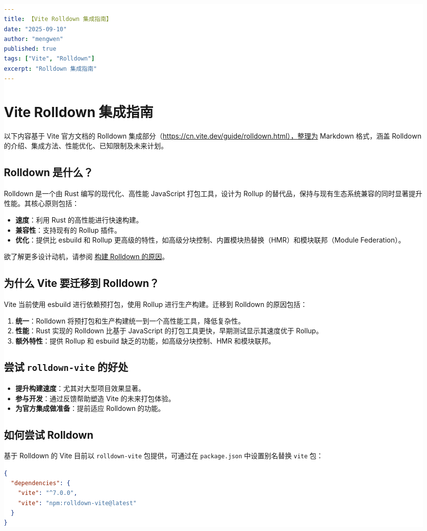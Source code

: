 ```yaml
---
title: 【Vite Rolldown 集成指南】
date: "2025-09-10"
author: "mengwen"
published: true
tags: ["Vite", "Rolldown"]
excerpt: "Rolldown 集成指南"
---
```


# Vite Rolldown 集成指南

以下内容基于 Vite 官方文档的 Rolldown 集成部分（https://cn.vite.dev/guide/rolldown.html），整理为 Markdown 格式，涵盖 Rolldown 的介绍、集成方法、性能优化、已知限制及未来计划。

## Rolldown 是什么？

Rolldown 是一个由 Rust 编写的现代化、高性能 JavaScript 打包工具，设计为 Rollup 的替代品，保持与现有生态系统兼容的同时显著提升性能。其核心原则包括：

- **速度**：利用 Rust 的高性能进行快速构建。
- **兼容性**：支持现有的 Rollup 插件。
- **优化**：提供比 esbuild 和 Rollup 更高级的特性，如高级分块控制、内置模块热替换（HMR）和模块联邦（Module Federation）。

欲了解更多设计动机，请参阅 [构建 Rolldown 的原因](https://rolldown.rs/motivation.html)。

## 为什么 Vite 要迁移到 Rolldown？

Vite 当前使用 esbuild 进行依赖预打包，使用 Rollup 进行生产构建。迁移到 Rolldown 的原因包括：

1. **统一**：Rolldown 将预打包和生产构建统一到一个高性能工具，降低复杂性。
2. **性能**：Rust 实现的 Rolldown 比基于 JavaScript 的打包工具更快，早期测试显示其速度优于 Rollup。
3. **额外特性**：提供 Rollup 和 esbuild 缺乏的功能，如高级分块控制、HMR 和模块联邦。

## 尝试 `rolldown-vite` 的好处

- **提升构建速度**：尤其对大型项目效果显著。
- **参与开发**：通过反馈帮助塑造 Vite 的未来打包体验。
- **为官方集成做准备**：提前适应 Rolldown 的功能。

## 如何尝试 Rolldown

基于 Rolldown 的 Vite 目前以 `rolldown-vite` 包提供，可通过在 `package.json` 中设置别名替换 `vite` 包：

```json
{
  "dependencies": {
    "vite": "^7.0.0",
    "vite": "npm:rolldown-vite@latest"
  }
}
```
